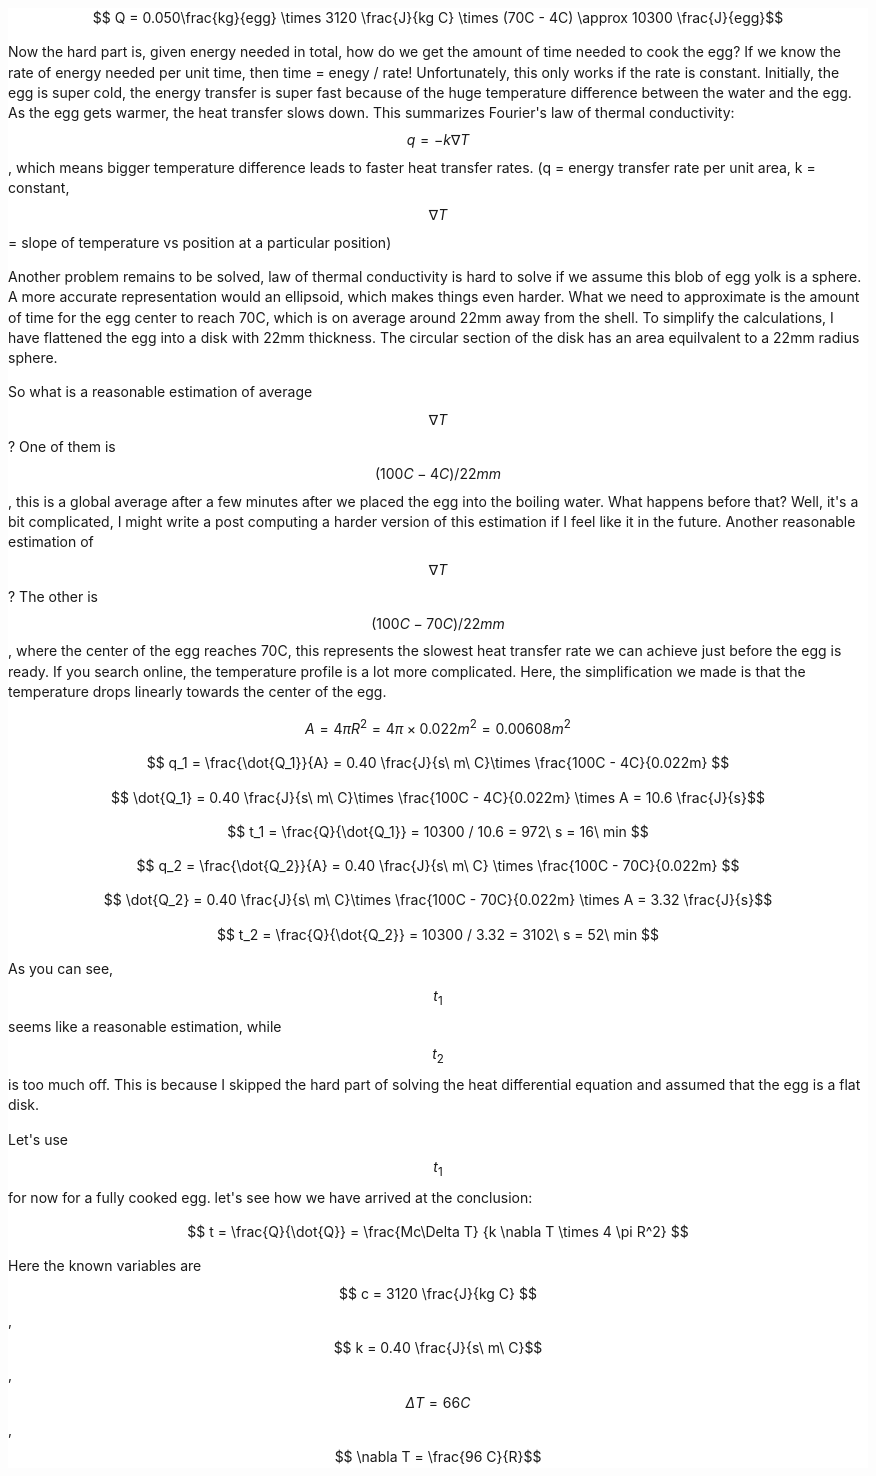 $$ Q = 0.050\frac{kg}{egg} \times 3120 \frac{J}{kg C} \times (70C - 4C) \approx 10300 \frac{J}{egg}$$

Now the hard part is, given energy needed in total, how do we get the amount of time needed to
cook the egg? If we know the rate of energy needed per unit time,
then time = enegy / rate! Unfortunately, this only works if the rate is
constant. Initially, the egg is super cold, the energy
transfer is super fast because of the huge temperature difference between the water and the egg. As the egg gets warmer, the heat transfer slows down.
This summarizes Fourier's law of thermal conductivity:
$$q = -k \nabla T$$, which means bigger temperature difference leads to faster
heat transfer rates. (q = energy transfer rate per unit area, k = constant, $$ \nabla T $$ =
slope of temperature vs position at a particular position)

Another problem remains to be solved, law of thermal conductivity is hard to
solve if we assume this blob of egg yolk is a sphere. A more accurate
representation would an ellipsoid, which makes things even harder. What we need to approximate
is the amount of time for the egg center to reach 70C, which is on average
around 22mm away from the shell. To simplify the calculations, I have flattened the egg into a disk
with 22mm thickness. The circular section of the disk has an area equilvalent to a 22mm radius sphere.

So what is a reasonable estimation of average $$\nabla T$$? One of them is $$ (100C -
4C) / 22mm$$, this is a global average after a few minutes after we placed the egg into the
boiling water. What happens before that? Well, it's a bit complicated, I might
write a post computing a harder version of this estimation if I feel like it in the future.
Another reasonable estimation of $$\nabla T$$? The other is $$ (100C - 70C) /
22mm $$, where the center of the egg reaches 70C, this represents the slowest heat transfer rate we can achieve just before
the egg is ready. If you search online, the temperature profile is a lot more
complicated. Here, the simplification we made is that the temperature drops linearly towards the center of the egg.

$$ A = 4 \pi R^2 = 4 \pi \times 0.022m^2 = 0.00608 m^2$$

$$ q_1 = \frac{\dot{Q_1}}{A} = 0.40 \frac{J}{s\ m\ C}\times \frac{100C - 4C}{0.022m} $$

$$ \dot{Q_1} = 0.40 \frac{J}{s\ m\ C}\times \frac{100C - 4C}{0.022m} \times A = 10.6 \frac{J}{s}$$

$$ t_1 = \frac{Q}{\dot{Q_1}} = 10300 / 10.6 = 972\ s = 16\ min $$

$$ q_2 = \frac{\dot{Q_2}}{A} = 0.40 \frac{J}{s\ m\ C} \times \frac{100C - 70C}{0.022m} $$

$$ \dot{Q_2} = 0.40 \frac{J}{s\ m\ C}\times \frac{100C - 70C}{0.022m} \times A = 3.32 \frac{J}{s}$$

$$ t_2 = \frac{Q}{\dot{Q_2}} = 10300 / 3.32 = 3102\ s = 52\ min $$

As you can see, $$t_1$$ seems like a reasonable estimation,
while $$ t_2 $$ is too much off. This is because I skipped the hard part of solving the heat differential equation and assumed that the egg is a flat disk.

Let's use $$ t_1 $$ for now for a fully cooked egg. let's see how we have
arrived at the conclusion:

$$ t = \frac{Q}{\dot{Q}} = \frac{Mc\Delta T} {k \nabla T \times 4  \pi R^2} $$

Here the known variables are $$ c = 3120 \frac{J}{kg C} $$, $$ k = 0.40 \frac{J}{s\ m\ C}$$, $$ \Delta T = 66 C$$, $$ \nabla T = \frac{96 C}{R}$$
